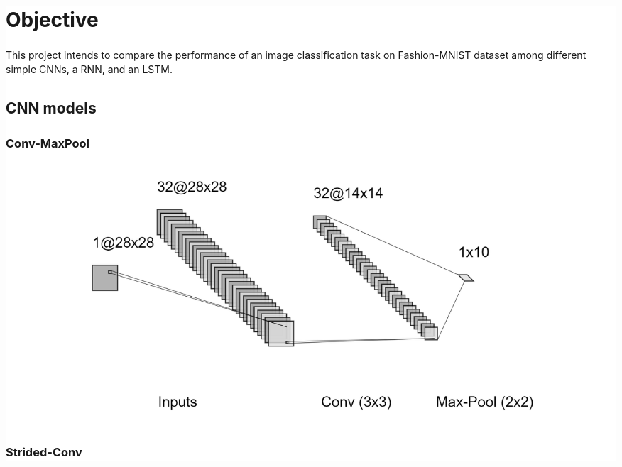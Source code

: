 # Objective
This project intends to compare the performance of an image classification task on [Fashion-MNIST dataset](https://github.com/zalandoresearch/fashion-mnist) among different simple CNNs, a RNN, and an LSTM.
## CNN models


### Conv-MaxPool

<p align="center">
  <img align = "center" src ="./plots/arch_conv_pool.png"  alt = "Conv-MaxPool" width = "700 px" />  
</p>

<p align="center">
  
  ### Strided-Conv
